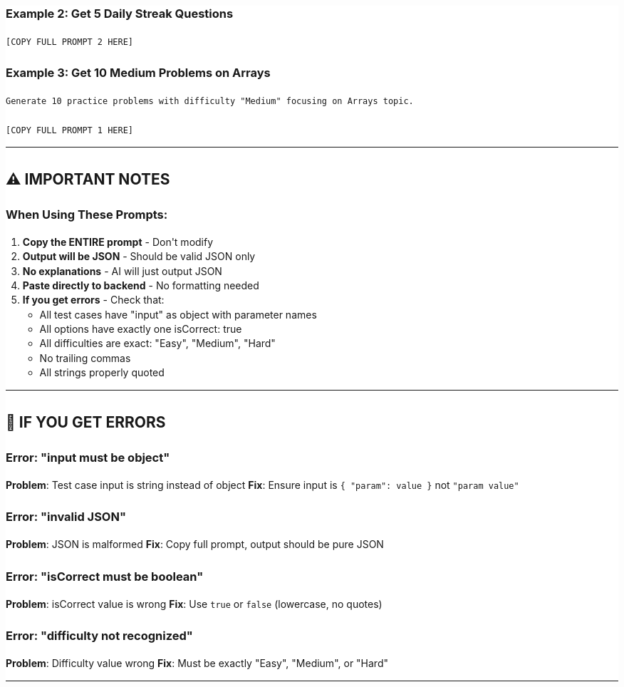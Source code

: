 ### Example 2: Get 5 Daily Streak Questions
```
[COPY FULL PROMPT 2 HERE]
```

### Example 3: Get 10 Medium Problems on Arrays
```
Generate 10 practice problems with difficulty "Medium" focusing on Arrays topic.

[COPY FULL PROMPT 1 HERE]
```

---

## ⚠️ IMPORTANT NOTES

### When Using These Prompts:

1. **Copy the ENTIRE prompt** - Don't modify
2. **Output will be JSON** - Should be valid JSON only
3. **No explanations** - AI will just output JSON
4. **Paste directly to backend** - No formatting needed
5. **If you get errors** - Check that:
   - All test cases have "input" as object with parameter names
   - All options have exactly one isCorrect: true
   - All difficulties are exact: "Easy", "Medium", "Hard"
   - No trailing commas
   - All strings properly quoted

---

## 🔧 IF YOU GET ERRORS

### Error: "input must be object"
**Problem**: Test case input is string instead of object
**Fix**: Ensure input is `{ "param": value }` not `"param value"`

### Error: "invalid JSON"
**Problem**: JSON is malformed
**Fix**: Copy full prompt, output should be pure JSON

### Error: "isCorrect must be boolean"
**Problem**: isCorrect value is wrong
**Fix**: Use `true` or `false` (lowercase, no quotes)

### Error: "difficulty not recognized"
**Problem**: Difficulty value wrong
**Fix**: Must be exactly "Easy", "Medium", or "Hard"

---
